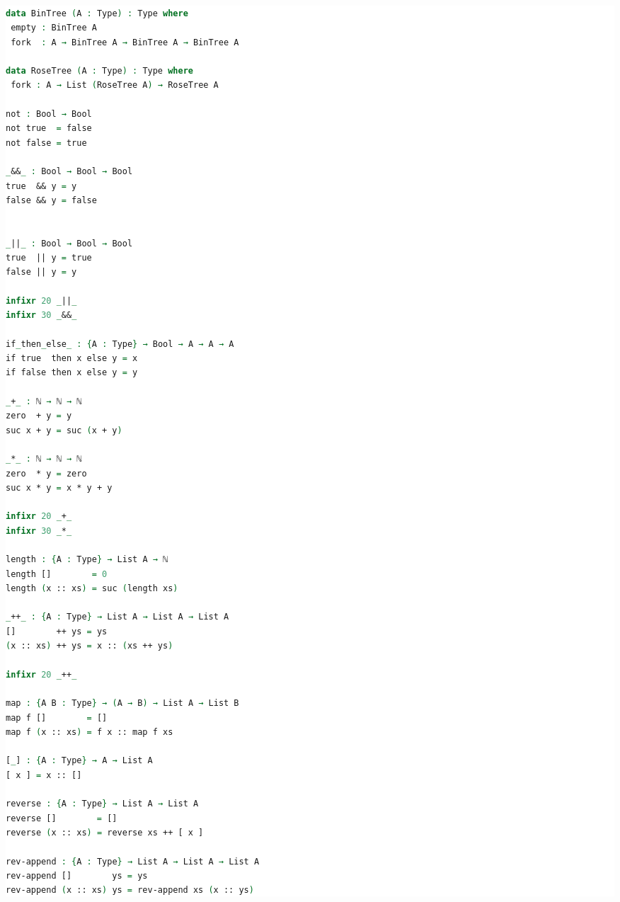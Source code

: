 ```agda
data BinTree (A : Type) : Type where
 empty : BinTree A
 fork  : A → BinTree A → BinTree A → BinTree A

data RoseTree (A : Type) : Type where
 fork : A → List (RoseTree A) → RoseTree A

not : Bool → Bool
not true  = false
not false = true

_&&_ : Bool → Bool → Bool
true  && y = y
false && y = false


_||_ : Bool → Bool → Bool
true  || y = true
false || y = y

infixr 20 _||_
infixr 30 _&&_

if_then_else_ : {A : Type} → Bool → A → A → A
if true  then x else y = x
if false then x else y = y

_+_ : ℕ → ℕ → ℕ
zero  + y = y
suc x + y = suc (x + y)

_*_ : ℕ → ℕ → ℕ
zero  * y = zero
suc x * y = x * y + y

infixr 20 _+_
infixr 30 _*_

length : {A : Type} → List A → ℕ
length []        = 0
length (x :: xs) = suc (length xs)

_++_ : {A : Type} → List A → List A → List A
[]        ++ ys = ys
(x :: xs) ++ ys = x :: (xs ++ ys)

infixr 20 _++_

map : {A B : Type} → (A → B) → List A → List B
map f []        = []
map f (x :: xs) = f x :: map f xs

[_] : {A : Type} → A → List A
[ x ] = x :: []

reverse : {A : Type} → List A → List A
reverse []        = []
reverse (x :: xs) = reverse xs ++ [ x ]

rev-append : {A : Type} → List A → List A → List A
rev-append []        ys = ys
rev-append (x :: xs) ys = rev-append xs (x :: ys)

```